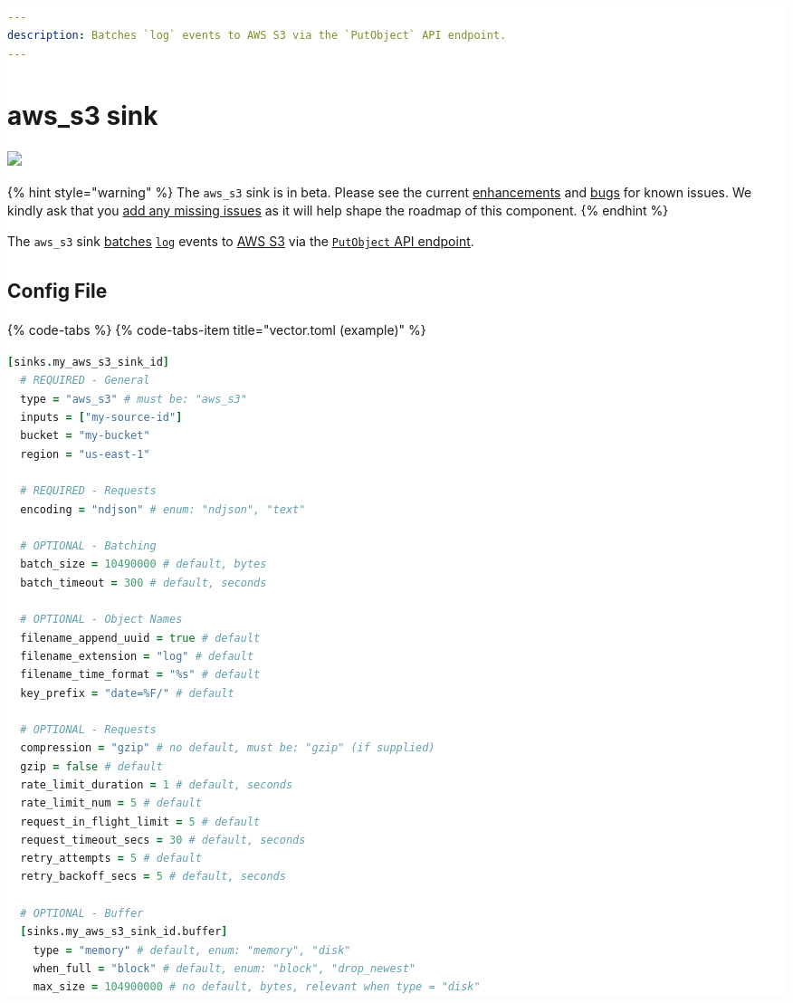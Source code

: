 ```yaml
---
description: Batches `log` events to AWS S3 via the `PutObject` API endpoint.
---
```




# aws_s3 sink

![][images.aws_s3_sink]

{% hint style="warning" %}
The `aws_s3` sink is in beta. Please see the current
[enhancements][url.aws_s3_sink_enhancements] and
[bugs][url.aws_s3_sink_bugs] for known issues.
We kindly ask that you [add any missing issues][url.new_aws_s3_sink_issue]
as it will help shape the roadmap of this component.
{% endhint %}

The `aws_s3` sink [batches](#buffers-and-batches) [`log`][docs.log_event] events to [AWS S3][url.aws_s3] via the [`PutObject` API endpoint](https://docs.aws.amazon.com/AmazonS3/latest/API/RESTObjectPUT.html).

## Config File

{% code-tabs %}
{% code-tabs-item title="vector.toml (example)" %}
```coffeescript
[sinks.my_aws_s3_sink_id]
  # REQUIRED - General
  type = "aws_s3" # must be: "aws_s3"
  inputs = ["my-source-id"]
  bucket = "my-bucket"
  region = "us-east-1"
  
  # REQUIRED - Requests
  encoding = "ndjson" # enum: "ndjson", "text"
  
  # OPTIONAL - Batching
  batch_size = 10490000 # default, bytes
  batch_timeout = 300 # default, seconds
  
  # OPTIONAL - Object Names
  filename_append_uuid = true # default
  filename_extension = "log" # default
  filename_time_format = "%s" # default
  key_prefix = "date=%F/" # default
  
  # OPTIONAL - Requests
  compression = "gzip" # no default, must be: "gzip" (if supplied)
  gzip = false # default
  rate_limit_duration = 1 # default, seconds
  rate_limit_num = 5 # default
  request_in_flight_limit = 5 # default
  request_timeout_secs = 30 # default, seconds
  retry_attempts = 5 # default
  retry_backoff_secs = 5 # default, seconds
  
  # OPTIONAL - Buffer
  [sinks.my_aws_s3_sink_id.buffer]
    type = "memory" # default, enum: "memory", "disk"
    when_full = "block" # default, enum: "block", "drop_newest"
    max_size = 104900000 # no default, bytes, relevant when type = "disk"
```

[docs.at_least_once_delivery]: ../../../about/guarantees.md#at-least-once-delivery
[docs.config_composition]: ../../../usage/configuration/README.md#composition
[docs.configuration.environment-variables]: ../../../usage/configuration#environment-variables
[docs.configuration.template_syntax]: ../../../usage/configuration#template_syntax
[docs.event]: ../../../about/data-model/README.md#event
[docs.guarantees]: ../../../about/guarantees.md
[docs.log_event]: ../../../about/data-model/log.md
[docs.monitoring_logs]: ../../../usage/administration/monitoring.md#logs
[docs.sources]: ../../../usage/configuration/sources
[docs.starting]: ../../../usage/administration/starting.md
[docs.transforms]: ../../../usage/configuration/transforms
[docs.troubleshooting]: ../../../usage/guides/troubleshooting.md
[images.aws_s3_sink]: ../../../assets/aws_s3-sink.svg
[images.sink-flow-partitioned]: ../../../assets/sink-flow-partitioned.svg
[url.aws_access_keys]: https://docs.aws.amazon.com/IAM/latest/UserGuide/id_credentials_access-keys.html
[url.aws_athena]: https://aws.amazon.com/athena/
[url.aws_athena_console]: https://console.aws.amazon.com/athena/home
[url.aws_credential_process]: https://docs.aws.amazon.com/cli/latest/userguide/cli-configure-sourcing-external.html
[url.aws_credentials_file]: https://docs.aws.amazon.com/cli/latest/userguide/cli-configure-files.html
[url.aws_s3]: https://aws.amazon.com/s3/
[url.aws_s3_regions]: https://docs.aws.amazon.com/general/latest/gr/rande.html#s3_region
[url.aws_s3_service_limits]: https://docs.aws.amazon.com/streams/latest/dev/service-sizes-and-limits.html
[url.aws_s3_sink_bugs]: https://github.com/timberio/vector/issues?q=is%3Aopen+is%3Aissue+label%3A%22Sink%3A+aws_s3%22+label%3A%22Type%3A+Bug%22
[url.aws_s3_sink_enhancements]: https://github.com/timberio/vector/issues?q=is%3Aopen+is%3Aissue+label%3A%22Sink%3A+aws_s3%22+label%3A%22Type%3A+Enhancement%22
[url.aws_s3_sink_issues]: https://github.com/timberio/vector/issues?q=is%3Aopen+is%3Aissue+label%3A%22Sink%3A+aws_s3%22
[url.aws_s3_sink_source]: https://github.com/timberio/vector/tree/master/src/sinks/aws_s3.rs
[url.gzip]: https://www.gzip.org/
[url.iam_instance_profile]: https://docs.aws.amazon.com/IAM/latest/UserGuide/id_roles_use_switch-role-ec2_instance-profiles.html
[url.new_aws_s3_sink_bug]: https://github.com/timberio/vector/issues/new?labels=Sink%3A+aws_s3&labels=Type%3A+Bug
[url.new_aws_s3_sink_enhancement]: https://github.com/timberio/vector/issues/new?labels=Sink%3A+aws_s3&labels=Type%3A+Enhancement
[url.new_aws_s3_sink_issue]: https://github.com/timberio/vector/issues/new?labels=Sink%3A+aws_s3
[url.roadmap]: https://github.com/timberio/vector/milestones?direction=asc&sort=title&state=open
[url.strftime_specifiers]: https://docs.rs/chrono/0.3.1/chrono/format/strftime/index.html
[url.uuidv4]: https://en.wikipedia.org/wiki/Universally_unique_identifier#Version_4_(random)
[url.vector_chat]: https://chat.vector.dev